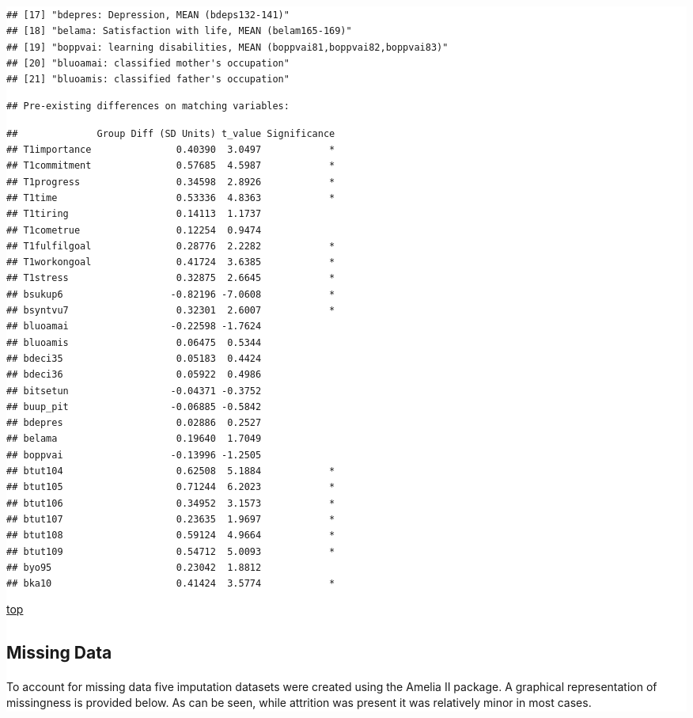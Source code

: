 ```
## [17] "bdepres: Depression, MEAN (bdeps132-141)"                                                                                         
## [18] "belama: Satisfaction with life, MEAN (belam165-169)"                                                                              
## [19] "boppvai: learning disabilities, MEAN (boppvai81,boppvai82,boppvai83)"                                                             
## [20] "bluoamai: classified mother's occupation"                                                                                         
## [21] "bluoamis: classified father's occupation"
```

```
## Pre-existing differences on matching variables:
```

```
##              Group Diff (SD Units) t_value Significance
## T1importance               0.40390  3.0497            *
## T1commitment               0.57685  4.5987            *
## T1progress                 0.34598  2.8926            *
## T1time                     0.53336  4.8363            *
## T1tiring                   0.14113  1.1737             
## T1cometrue                 0.12254  0.9474             
## T1fulfilgoal               0.28776  2.2282            *
## T1workongoal               0.41724  3.6385            *
## T1stress                   0.32875  2.6645            *
## bsukup6                   -0.82196 -7.0608            *
## bsyntvu7                   0.32301  2.6007            *
## bluoamai                  -0.22598 -1.7624             
## bluoamis                   0.06475  0.5344             
## bdeci35                    0.05183  0.4424             
## bdeci36                    0.05922  0.4986             
## bitsetun                  -0.04371 -0.3752             
## buup_pit                  -0.06885 -0.5842             
## bdepres                    0.02886  0.2527             
## belama                     0.19640  1.7049             
## boppvai                   -0.13996 -1.2505             
## btut104                    0.62508  5.1884            *
## btut105                    0.71244  6.2023            *
## btut106                    0.34952  3.1573            *
## btut107                    0.23635  1.9697            *
## btut108                    0.59124  4.9664            *
## btut109                    0.54712  5.0093            *
## byo95                      0.23042  1.8812             
## bka10                      0.41424  3.5774            *
```

[top](#top)

<a name="missing"></a>
Missing Data
-------------------
To account for missing data five imputation datasets were created using the Amelia II package. A graphical representation of missingness is provided below. As can be seen, while attrition was present it was relatively minor in most cases.
